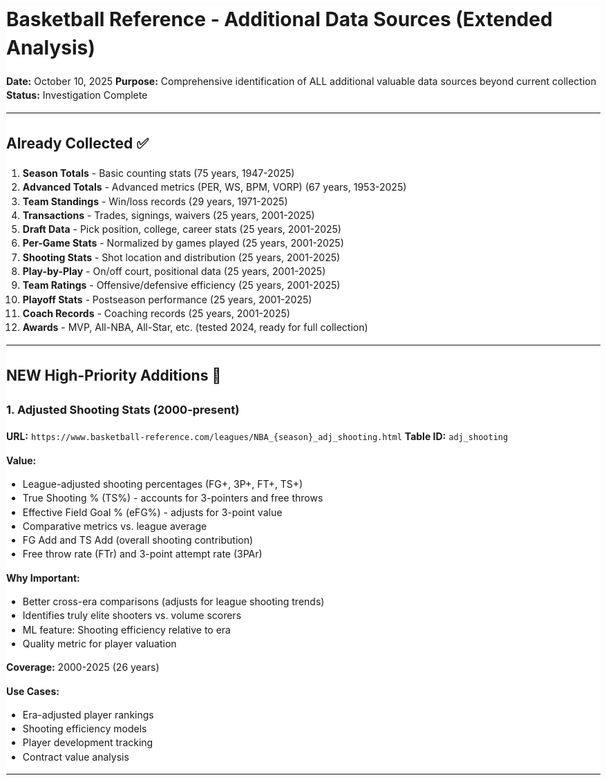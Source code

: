 # Basketball Reference - Additional Data Sources (Extended Analysis)

**Date:** October 10, 2025
**Purpose:** Comprehensive identification of ALL additional valuable data sources beyond current collection
**Status:** Investigation Complete

---

## Already Collected ✅

1. **Season Totals** - Basic counting stats (75 years, 1947-2025)
2. **Advanced Totals** - Advanced metrics (PER, WS, BPM, VORP) (67 years, 1953-2025)
3. **Team Standings** - Win/loss records (29 years, 1971-2025)
4. **Transactions** - Trades, signings, waivers (25 years, 2001-2025)
5. **Draft Data** - Pick position, college, career stats (25 years, 2001-2025)
6. **Per-Game Stats** - Normalized by games played (25 years, 2001-2025)
7. **Shooting Stats** - Shot location and distribution (25 years, 2001-2025)
8. **Play-by-Play** - On/off court, positional data (25 years, 2001-2025)
9. **Team Ratings** - Offensive/defensive efficiency (25 years, 2001-2025)
10. **Playoff Stats** - Postseason performance (25 years, 2001-2025)
11. **Coach Records** - Coaching records (25 years, 2001-2025)
12. **Awards** - MVP, All-NBA, All-Star, etc. (tested 2024, ready for full collection)

---

## NEW High-Priority Additions 🎯

### 1. **Adjusted Shooting Stats** (2000-present)
**URL:** `https://www.basketball-reference.com/leagues/NBA_{season}_adj_shooting.html`
**Table ID:** `adj_shooting`

**Value:**
- League-adjusted shooting percentages (FG+, 3P+, FT+, TS+)
- True Shooting % (TS%) - accounts for 3-pointers and free throws
- Effective Field Goal % (eFG%) - adjusts for 3-point value
- Comparative metrics vs. league average
- FG Add and TS Add (overall shooting contribution)
- Free throw rate (FTr) and 3-point attempt rate (3PAr)

**Why Important:**
- Better cross-era comparisons (adjusts for league shooting trends)
- Identifies truly elite shooters vs. volume scorers
- ML feature: Shooting efficiency relative to era
- Quality metric for player valuation

**Coverage:** 2000-2025 (26 years)

**Use Cases:**
- Era-adjusted player rankings
- Shooting efficiency models
- Player development tracking
- Contract value analysis

---
